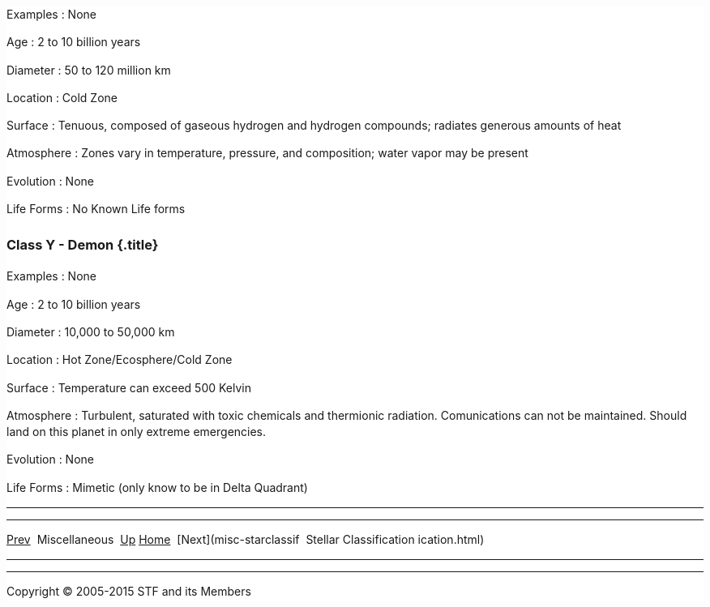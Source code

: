  Examples 
:   None

 Age 
:   2 to 10 billion years

 Diameter 
:   50 to 120 million km

 Location 
:   Cold Zone

 Surface 
:   Tenuous, composed of gaseous hydrogen and hydrogen compounds;
    radiates generous amounts of heat

 Atmosphere 
:   Zones vary in temperature, pressure, and composition; water vapor
    may be present

 Evolution 
:   None

 Life Forms 
:   No Known Life forms

### Class Y - Demon {.title}

 Examples 
:   None

 Age 
:   2 to 10 billion years

 Diameter 
:   10,000 to 50,000 km

 Location 
:   Hot Zone/Ecosphere/Cold Zone

 Surface 
:   Temperature can exceed 500 Kelvin

 Atmosphere 
:   Turbulent, saturated with toxic chemicals and thermionic radiation.
    Comunications can not be maintained. Should land on this planet in
    only extreme emergencies.

 Evolution 
:   None

 Life Forms 
:   Mimetic (only know to be in Delta Quadrant)

* * * * *

  ------------------------ ------------------------ ------------------------
  [Prev](misc.html)        Miscellaneous 
  [Up](misc.html)          [Home](../index.html)
   [Next](misc-starclassif  Stellar Classification
  ication.html)            
  ------------------------ ------------------------ ------------------------

* * * * *

Copyright © 2005-2015 STF and its Members
